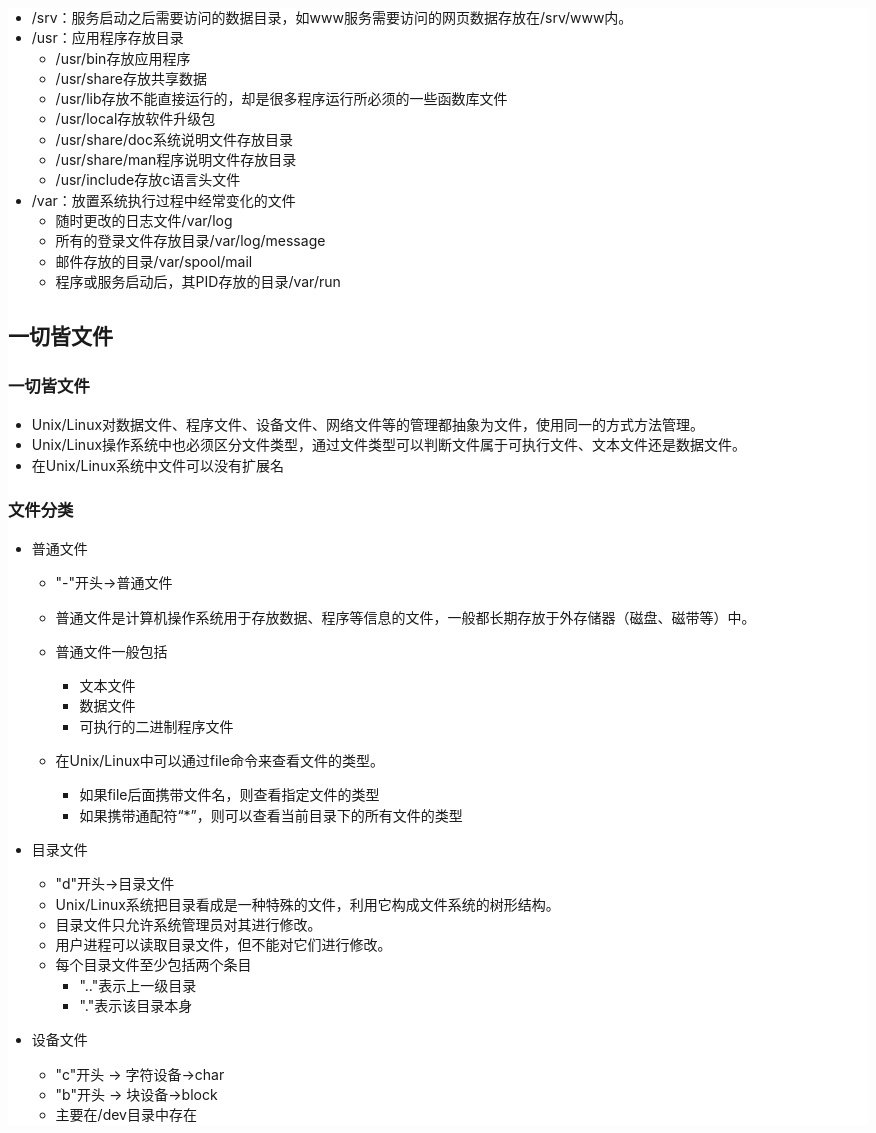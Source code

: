 - /srv：服务启动之后需要访问的数据目录，如www服务需要访问的网页数据存放在/srv/www内。
- /usr：应用程序存放目录
  - /usr/bin存放应用程序
  - /usr/share存放共享数据
  - /usr/lib存放不能直接运行的，却是很多程序运行所必须的一些函数库文件
  - /usr/local存放软件升级包
  - /usr/share/doc系统说明文件存放目录
  - /usr/share/man程序说明文件存放目录
  - /usr/include存放c语言头文件
- /var：放置系统执行过程中经常变化的文件
  - 随时更改的日志文件/var/log
  - 所有的登录文件存放目录/var/log/message
  - 邮件存放的目录/var/spool/mail
  - 程序或服务启动后，其PID存放的目录/var/run

## 一切皆文件

### 一切皆文件

- Unix/Linux对数据文件、程序文件、设备文件、网络文件等的管理都抽象为文件，使用同一的方式方法管理。
- Unix/Linux操作系统中也必须区分文件类型，通过文件类型可以判断文件属于可执行文件、文本文件还是数据文件。
- 在Unix/Linux系统中文件可以没有扩展名

### 文件分类

- 普通文件

  - "-"开头->普通文件
  - 普通文件是计算机操作系统用于存放数据、程序等信息的文件，一般都长期存放于外存储器（磁盘、磁带等）中。
  - 普通文件一般包括
    - 文本文件
    - 数据文件
    - 可执行的二进制程序文件

  - 在Unix/Linux中可以通过file命令来查看文件的类型。
    - 如果file后面携带文件名，则查看指定文件的类型
    - 如果携带通配符“*”，则可以查看当前目录下的所有文件的类型

- 目录文件

  - "d"开头->目录文件
  - Unix/Linux系统把目录看成是一种特殊的文件，利用它构成文件系统的树形结构。
  - 目录文件只允许系统管理员对其进行修改。
  - 用户进程可以读取目录文件，但不能对它们进行修改。
  - 每个目录文件至少包括两个条目
    - ".."表示上一级目录
    - "."表示该目录本身

- 设备文件

  - "c"开头 -> 字符设备->char
  - "b"开头 -> 块设备->block
  - 主要在/dev目录中存在

